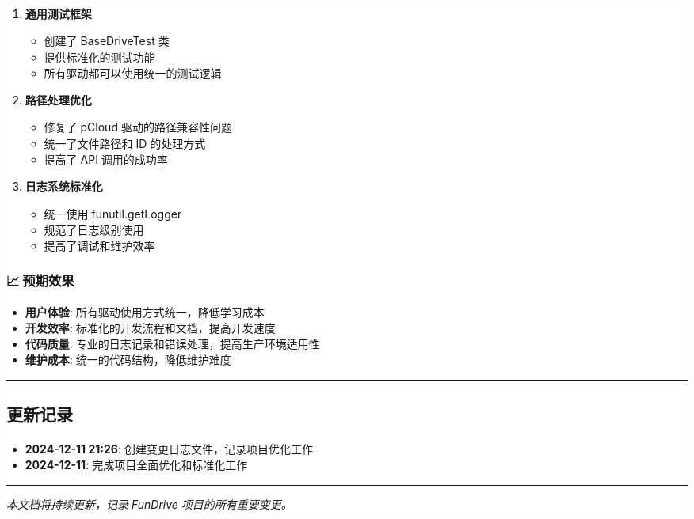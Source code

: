 1. **通用测试框架**
   - 创建了 BaseDriveTest 类
   - 提供标准化的测试功能
   - 所有驱动都可以使用统一的测试逻辑

2. **路径处理优化**
   - 修复了 pCloud 驱动的路径兼容性问题
   - 统一了文件路径和 ID 的处理方式
   - 提高了 API 调用的成功率

3. **日志系统标准化**
   - 统一使用 funutil.getLogger
   - 规范了日志级别使用
   - 提高了调试和维护效率

### 📈 预期效果

- **用户体验**: 所有驱动使用方式统一，降低学习成本
- **开发效率**: 标准化的开发流程和文档，提高开发速度
- **代码质量**: 专业的日志记录和错误处理，提高生产环境适用性
- **维护成本**: 统一的代码结构，降低维护难度

---

## 更新记录

- **2024-12-11 21:26**: 创建变更日志文件，记录项目优化工作
- **2024-12-11**: 完成项目全面优化和标准化工作

---

*本文档将持续更新，记录 FunDrive 项目的所有重要变更。*
